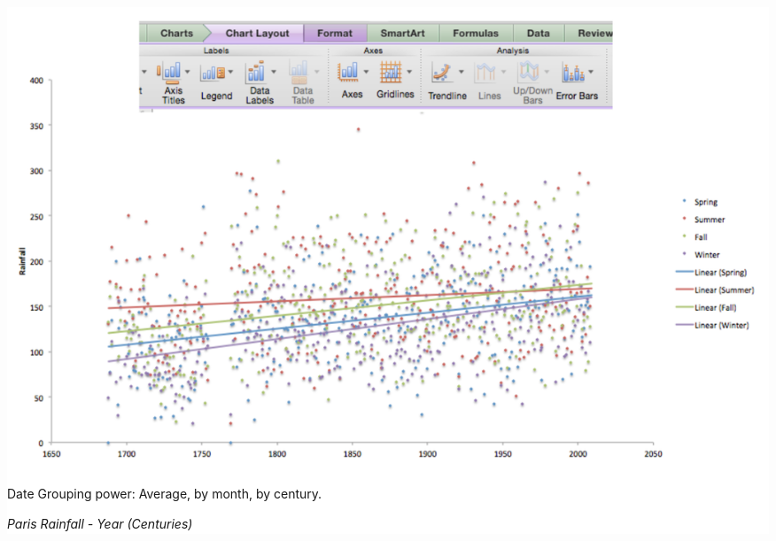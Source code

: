 <img src="assets/Readme-18152.png">

Date Grouping power: Average, by month, by century.

*Paris Rainfall - Year (Centuries)*
